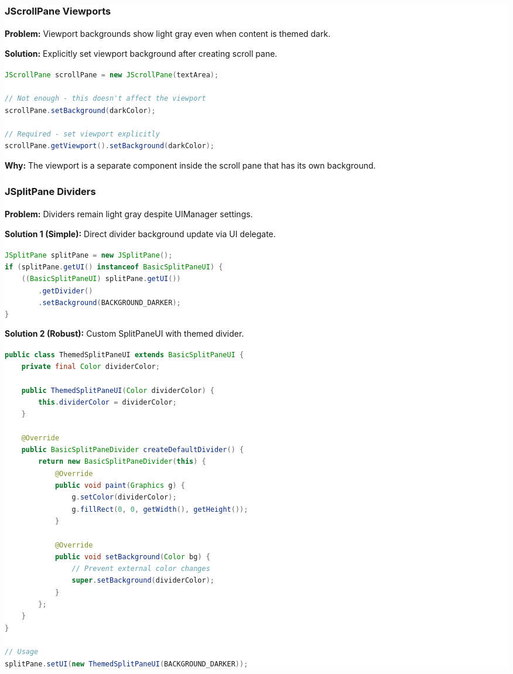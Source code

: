 ### JScrollPane Viewports

**Problem:** Viewport backgrounds show light gray even when content is themed dark.

**Solution:** Explicitly set viewport background after creating scroll pane.

```java
JScrollPane scrollPane = new JScrollPane(textArea);

// Not enough - this doesn't affect the viewport
scrollPane.setBackground(darkColor);

// Required - set viewport explicitly
scrollPane.getViewport().setBackground(darkColor);
```

**Why:** The viewport is a separate component inside the scroll pane that has its own background.

### JSplitPane Dividers

**Problem:** Dividers remain light gray despite UIManager settings.

**Solution 1 (Simple):** Direct divider background update via UI delegate.

```java
JSplitPane splitPane = new JSplitPane();
if (splitPane.getUI() instanceof BasicSplitPaneUI) {
    ((BasicSplitPaneUI) splitPane.getUI())
        .getDivider()
        .setBackground(BACKGROUND_DARKER);
}
```

**Solution 2 (Robust):** Custom SplitPaneUI with themed divider.

```java
public class ThemedSplitPaneUI extends BasicSplitPaneUI {
    private final Color dividerColor;

    public ThemedSplitPaneUI(Color dividerColor) {
        this.dividerColor = dividerColor;
    }

    @Override
    public BasicSplitPaneDivider createDefaultDivider() {
        return new BasicSplitPaneDivider(this) {
            @Override
            public void paint(Graphics g) {
                g.setColor(dividerColor);
                g.fillRect(0, 0, getWidth(), getHeight());
            }

            @Override
            public void setBackground(Color bg) {
                // Prevent external color changes
                super.setBackground(dividerColor);
            }
        };
    }
}

// Usage
splitPane.setUI(new ThemedSplitPaneUI(BACKGROUND_DARKER));
```
